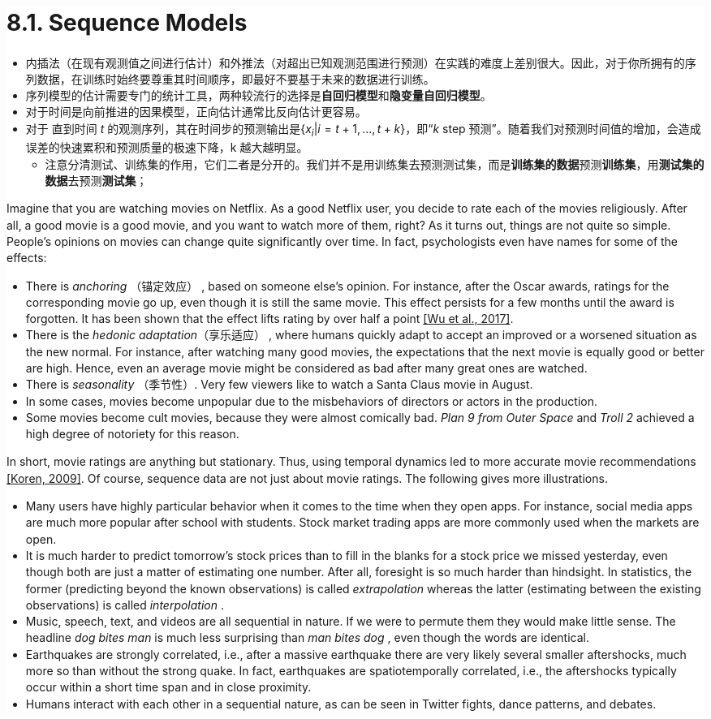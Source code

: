 # 8.1. Sequence Models

- 内插法（在现有观测值之间进行估计）和外推法（对超出已知观测范围进行预测）在实践的难度上差别很大。因此，对于你所拥有的序列数据，在训练时始终要尊重其时间顺序，即最好不要基于未来的数据进行训练。
- 序列模型的估计需要专门的统计工具，两种较流行的选择是**自回归模型**和**隐变量自回归模型**。
- 对于时间是向前推进的因果模型，正向估计通常比反向估计更容易。
- 对于 直到时间 $t$ 的观测序列，其在时间步的预测输出是$\{x_{i} | i = t+1,...,t+k\}$，即“$k$ step 预测”。随着我们对预测时间值的增加，会造成误差的快速累积和预测质量的极速下降，k 越大越明显。
  - 注意分清测试、训练集的作用，它们二者是分开的。我们并不是用训练集去预测测试集，而是**训练集的数据**预测**训练集**，用**测试集的数据**去预测**测试集**；

Imagine that you are watching movies on Netflix. As a good Netflix user, you decide to rate each of the movies religiously. After all, a good movie is a good movie, and you want to watch more of them, right? As it turns out, things are not quite so simple. People’s opinions on movies can change quite significantly over time. In fact, psychologists even have names for some of the effects:

* There is  *anchoring* （锚定效应） , based on someone else’s opinion. For instance, after the Oscar awards, ratings for the corresponding movie go up, even though it is still the same movie. This effect persists for a few months until the award is forgotten. It has been shown that the effect lifts rating by over half a point [[Wu et al., 2017]](https://d2l.ai/chapter_references/zreferences.html#wu-ahmed-beutel-ea-2017).
* There is the  *hedonic adaptation*（享乐适应） , where humans quickly adapt to accept an improved or a worsened situation as the new normal. For instance, after watching many good movies, the expectations that the next movie is equally good or better are high. Hence, even an average movie might be considered as bad after many great ones are watched.
* There is  *seasonality* （季节性）. Very few viewers like to watch a Santa Claus movie in August.
* In some cases, movies become unpopular due to the misbehaviors of directors or actors in the production.
* Some movies become cult movies, because they were almost comically bad. *Plan 9 from Outer Space* and *Troll 2* achieved a high degree of notoriety for this reason.

In short, movie ratings are anything but stationary. Thus, using temporal dynamics led to more accurate movie recommendations [[Koren, 2009]](https://d2l.ai/chapter_references/zreferences.html#koren-2009). Of course, sequence data are not just about movie ratings. The following gives more illustrations.

* Many users have highly particular behavior when it comes to the time when they open apps. For instance, social media apps are much more popular after school with students. Stock market trading apps are more commonly used when the markets are open.
* It is much harder to predict tomorrow’s stock prices than to fill in the blanks for a stock price we missed yesterday, even though both are just a matter of estimating one number. After all, foresight is so much harder than hindsight. In statistics, the former (predicting beyond the known observations) is called *extrapolation* whereas the latter (estimating between the existing observations) is called  *interpolation* .
* Music, speech, text, and videos are all sequential in nature. If we were to permute them they would make little sense. The headline *dog bites man* is much less surprising than  *man bites dog* , even though the words are identical.
* Earthquakes are strongly correlated, i.e., after a massive earthquake there are very likely several smaller aftershocks, much more so than without the strong quake. In fact, earthquakes are spatiotemporally correlated, i.e., the aftershocks typically occur within a short time span and in close proximity.
* Humans interact with each other in a sequential nature, as can be seen in Twitter fights, dance patterns, and debates.
